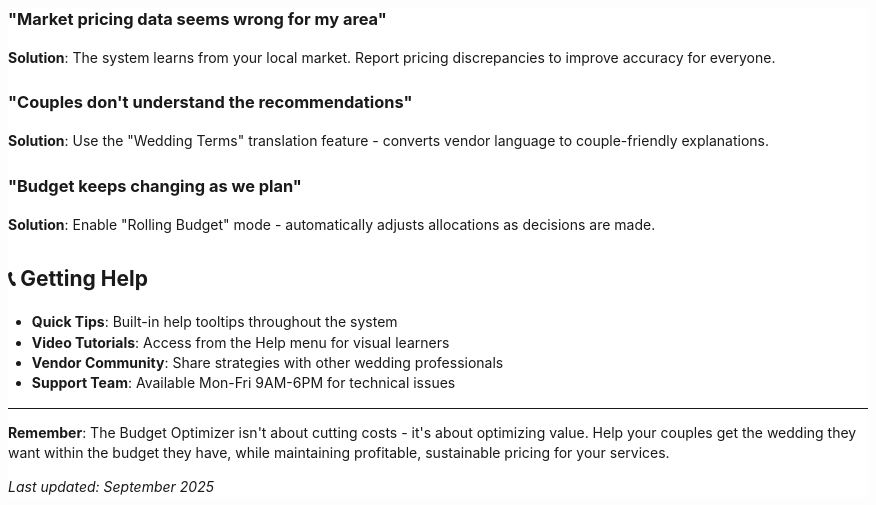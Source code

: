 ### "Market pricing data seems wrong for my area"
**Solution**: The system learns from your local market. Report pricing discrepancies to improve accuracy for everyone.

### "Couples don't understand the recommendations"  
**Solution**: Use the "Wedding Terms" translation feature - converts vendor language to couple-friendly explanations.

### "Budget keeps changing as we plan"
**Solution**: Enable "Rolling Budget" mode - automatically adjusts allocations as decisions are made.

## 📞 Getting Help

- **Quick Tips**: Built-in help tooltips throughout the system
- **Video Tutorials**: Access from the Help menu for visual learners  
- **Vendor Community**: Share strategies with other wedding professionals
- **Support Team**: Available Mon-Fri 9AM-6PM for technical issues

---

**Remember**: The Budget Optimizer isn't about cutting costs - it's about optimizing value. Help your couples get the wedding they want within the budget they have, while maintaining profitable, sustainable pricing for your services.

*Last updated: September 2025*
